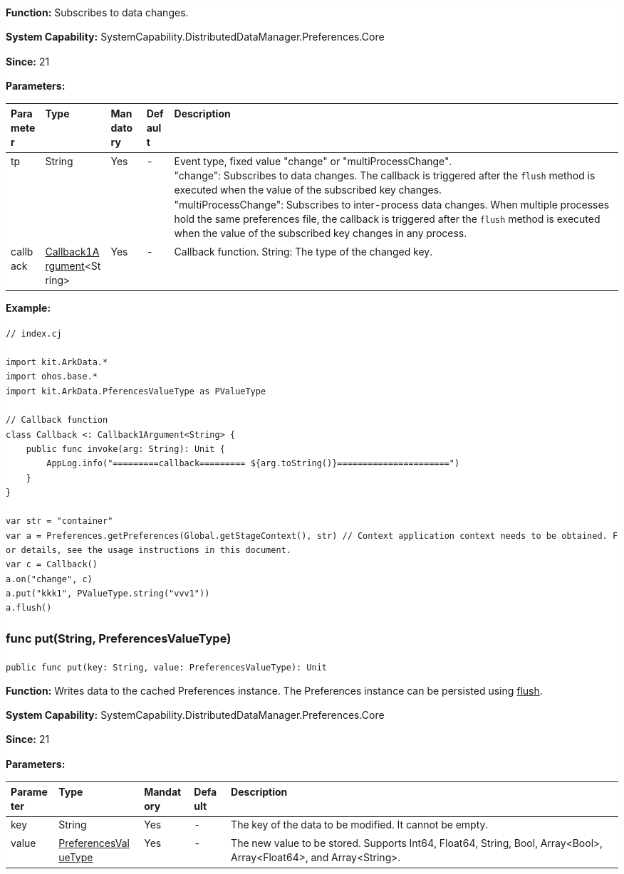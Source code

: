 **Function:** Subscribes to data changes.

**System Capability:** SystemCapability.DistributedDataManager.Preferences.Core

**Since:** 21

**Parameters:**

| Parameter | Type   | Mandatory | Default | Description                |
|:----------|:-------|:----------|:--------|:---------------------------|
| tp        | String | Yes       | -       | Event type, fixed value "change" or "multiProcessChange".<br>"change": Subscribes to data changes. The callback is triggered after the `flush` method is executed when the value of the subscribed key changes.<br>"multiProcessChange": Subscribes to inter-process data changes. When multiple processes hold the same preferences file, the callback is triggered after the `flush` method is executed when the value of the subscribed key changes in any process. |
| callback  | [Callback1Argument](../BasicServicesKit/cj-apis-base.md#class-callback1argument)\<String> | Yes | - | Callback function. String: The type of the changed key. |

**Example:**



```cangjie
// index.cj

import kit.ArkData.*
import ohos.base.*
import kit.ArkData.PferencesValueType as PValueType

// Callback function
class Callback <: Callback1Argument<String> {
    public func invoke(arg: String): Unit {
        AppLog.info("=========callback========= ${arg.toString()}======================")
    }
}

var str = "container"
var a = Preferences.getPreferences(Global.getStageContext(), str) // Context application context needs to be obtained. For details, see the usage instructions in this document.
var c = Callback()
a.on("change", c)
a.put("kkk1", PValueType.string("vvv1"))
a.flush()
```

### func put(String, PreferencesValueType)

```cangjie
public func put(key: String, value: PreferencesValueType): Unit
```

**Function:** Writes data to the cached Preferences instance. The Preferences instance can be persisted using [flush](#func-flush).

**System Capability:** SystemCapability.DistributedDataManager.Preferences.Core

**Since:** 21

**Parameters:**

| Parameter | Type   | Mandatory | Default | Description                |
|:----------|:-------|:----------|:--------|:---------------------------|
| key       | String | Yes       | -       | The key of the data to be modified. It cannot be empty. |
| value     | [PreferencesValueType](#enum-preferencesvaluetype) | Yes | - | The new value to be stored. Supports Int64, Float64, String, Bool, Array\<Bool>, Array\<Float64>, and Array\<String>. |
